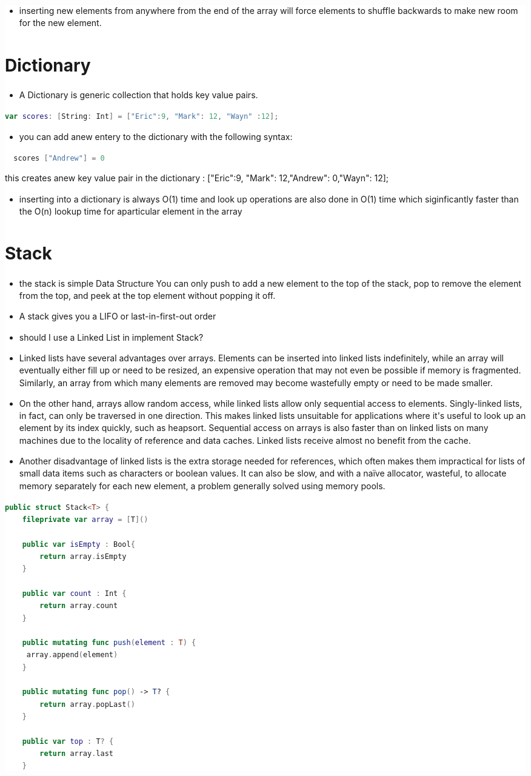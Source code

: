 - inserting new elements from anywhere from the end of the array will force elements to shuffle backwards to make new room for the new element.

# Dictionary

- A Dictionary is  generic collection that holds key value pairs. 
```swift
var scores: [String: Int] = ["Eric":9, "Mark": 12, "Wayn" :12];
```
- you can add anew entery to the dictionary with the following syntax: 
```swift
  scores ["Andrew"] = 0 
```
this creates anew key value pair in the dictionary : 
["Eric":9, "Mark": 12,"Andrew": 0,"Wayn": 12];
- inserting into a dictionary  is always O(1) time and look up operations are also done in O(1) time which siginficantly faster than the O(n) lookup time for aparticular element in the array

# Stack

- the stack is simple Data Structure You can only push to add a new element to the top of the stack, pop to remove the element from the top, and peek at the top element without popping it off.

- A stack gives you a LIFO or last-in-first-out order

- should I use a Linked List in implement Stack?
- Linked lists have several advantages over arrays. Elements can be inserted into linked lists indefinitely, while an array will eventually either fill up or need to be resized, an expensive operation that may not even be possible if memory is fragmented. Similarly, an array from which many elements are removed may become wastefully empty or need to be made smaller.

- On the other hand, arrays allow random access, while linked lists allow only sequential access to elements. Singly-linked lists, in fact, can only be traversed in one direction. This makes linked lists unsuitable for applications where it's useful to look up an element by its index quickly, such as heapsort. Sequential access on arrays is also faster than on linked lists on many machines due to the locality of reference and data caches. Linked lists receive almost no benefit from the cache.

- Another disadvantage of linked lists is the extra storage needed for references, which often makes them impractical for lists of small data items such as characters or boolean values. It can also be slow, and with a naïve allocator, wasteful, to allocate memory separately for each new element, a problem generally solved using memory pools.

```swift
public struct Stack<T> {
    fileprivate var array = [T]()
    
    public var isEmpty : Bool{
        return array.isEmpty
    }
    
    public var count : Int {
        return array.count
    }
    
    public mutating func push(element : T) {
     array.append(element)
    }
    
    public mutating func pop() -> T? {
        return array.popLast()
    }

    public var top : T? {
        return array.last
    }
```